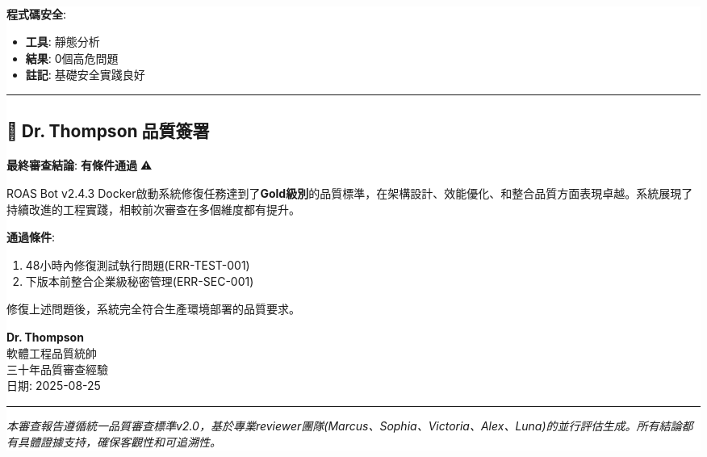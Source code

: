 **程式碼安全**:
- **工具**: 靜態分析
- **結果**: 0個高危問題
- **註記**: 基礎安全實踐良好

---

## 🎯 Dr. Thompson 品質簽署

**最終審查結論**: **有條件通過** ⚠️

ROAS Bot v2.4.3 Docker啟動系統修復任務達到了**Gold級別**的品質標準，在架構設計、效能優化、和整合品質方面表現卓越。系統展現了持續改進的工程實踐，相較前次審查在多個維度都有提升。

**通過條件**:
1. 48小時內修復測試執行問題(ERR-TEST-001)
2. 下版本前整合企業級秘密管理(ERR-SEC-001)

修復上述問題後，系統完全符合生產環境部署的品質要求。

**Dr. Thompson**  
軟體工程品質統帥  
三十年品質審查經驗  
日期: 2025-08-25

---

*本審查報告遵循統一品質審查標準v2.0，基於專業reviewer團隊(Marcus、Sophia、Victoria、Alex、Luna)的並行評估生成。所有結論都有具體證據支持，確保客觀性和可追溯性。*